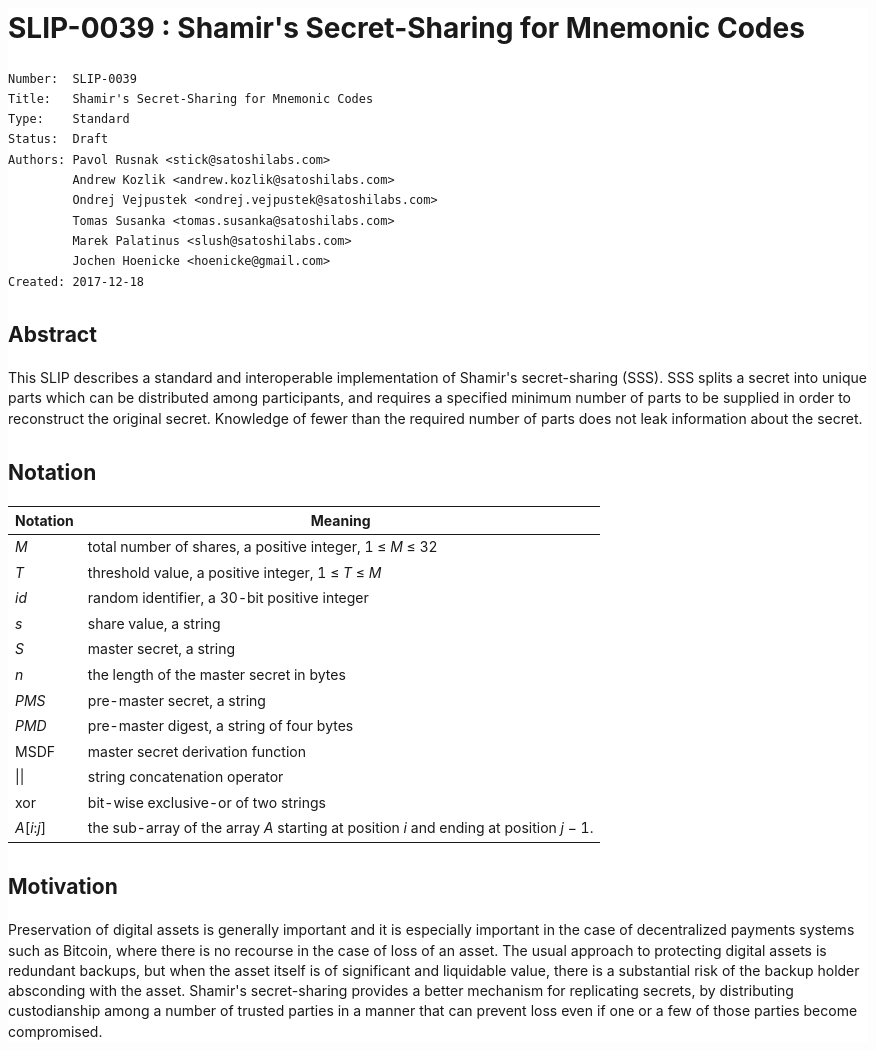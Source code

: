 # SLIP-0039 : Shamir's Secret-Sharing for Mnemonic Codes

```
Number:  SLIP-0039
Title:   Shamir's Secret-Sharing for Mnemonic Codes
Type:    Standard
Status:  Draft
Authors: Pavol Rusnak <stick@satoshilabs.com>
         Andrew Kozlik <andrew.kozlik@satoshilabs.com>
         Ondrej Vejpustek <ondrej.vejpustek@satoshilabs.com>
         Tomas Susanka <tomas.susanka@satoshilabs.com>
         Marek Palatinus <slush@satoshilabs.com>
         Jochen Hoenicke <hoenicke@gmail.com>
Created: 2017-12-18
```

## Abstract

This SLIP describes a standard and interoperable implementation of Shamir's secret-sharing (SSS). SSS splits a secret into unique parts which can be distributed among participants, and requires a specified minimum number of parts to be supplied in order to reconstruct the original secret. Knowledge of fewer than the required number of parts does not leak information about the secret.

## Notation

Notation     | Meaning
-------------|------------------------------------------------------------------
*M*          | total number of shares, a positive integer, 1 &le; *M* &le; 32
*T*          | threshold value, a positive integer, 1 &le; *T* &le; *M*
*id*         | random identifier, a 30-bit positive integer
*s*          | share value, a string
*S*          | master secret, a string
*n*          | the length of the master secret in bytes
*PMS*        | pre-master secret, a string
*PMD*        | pre-master digest, a string of four bytes
MSDF         | master secret derivation function
&#124;&#124; | string concatenation operator
xor          | bit-wise exclusive-or of two strings
*A*[*i*:*j*] | the sub-array of the array *A* starting at position *i* and ending at position *j* &minus; 1.

## Motivation

Preservation of digital assets is generally important and it is especially important in the case of decentralized payments systems such as Bitcoin, where there is no recourse in the case of loss of an asset. The usual approach to protecting digital assets is redundant backups, but when the asset itself is of significant and liquidable value, there is a substantial risk of the backup holder absconding with the asset. Shamir's secret-sharing provides a better mechanism for replicating secrets, by distributing custodianship among a number of trusted parties in a manner that can prevent loss even if one or a few of those parties become compromised.
